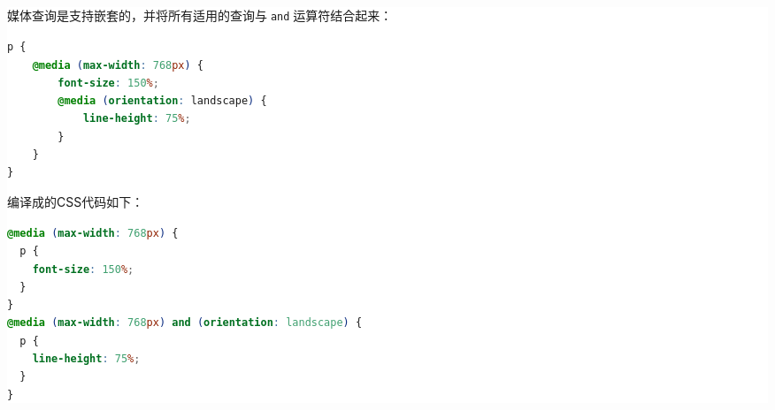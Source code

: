 ```css
```
媒体查询是支持嵌套的，并将所有适用的查询与 `and` 运算符结合起来：
```scss
p {
    @media (max-width: 768px) {
        font-size: 150%; 
        @media (orientation: landscape) {
            line-height: 75%; 
        }
    }
}
```
编译成的CSS代码如下：
```css
@media (max-width: 768px) {
  p {
    font-size: 150%;
  }
}
@media (max-width: 768px) and (orientation: landscape) {
  p {
    line-height: 75%;
  }
}
```

